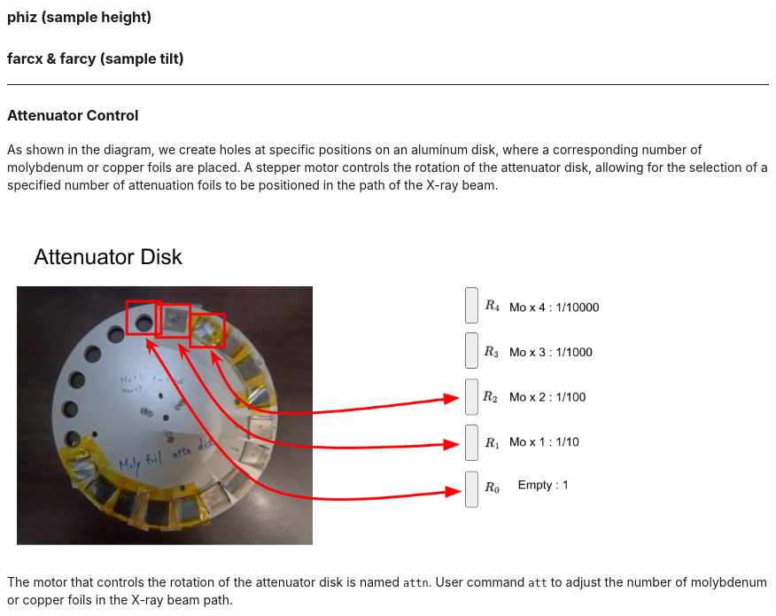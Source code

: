 ### phiz (sample height)

<iframe width="560" height="315" src="https://www.youtube.com/embed/T0nGvwHTIqs?si=af9o6JZmzOGL-tvd" title="YouTube video player" frameborder="0" allow="accelerometer; autoplay; clipboard-write; encrypted-media; gyroscope; picture-in-picture; web-share" referrerpolicy="strict-origin-when-cross-origin" allowfullscreen></iframe>

### farcx & farcy (sample tilt)

<iframe width="560" height="315" src="https://www.youtube.com/embed/ZXQggy31Lbk?si=zFc_XkjYk2QHKdRm" title="YouTube video player" frameborder="0" allow="accelerometer; autoplay; clipboard-write; encrypted-media; gyroscope; picture-in-picture; web-share" referrerpolicy="strict-origin-when-cross-origin" allowfullscreen></iframe>




---
### Attenuator Control

As shown in the diagram, we create holes at specific positions on an aluminum disk, where a corresponding number of molybdenum or copper foils are placed. A stepper motor controls the rotation of the attenuator disk, allowing for the selection of a specified number of attenuation foils to be positioned in the path of the X-ray beam.

<img src="./imgs/41-attn.png" width="700" />

The motor that controls the rotation of the attenuator disk is named `attn`. User command `att` to adjust the number of molybdenum or copper foils in the X-ray beam path.

